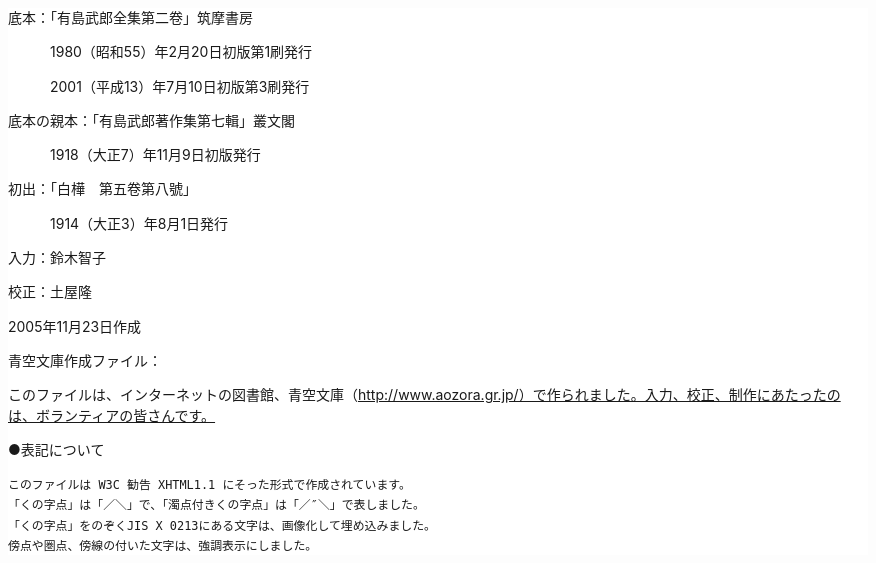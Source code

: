 底本：「有島武郎全集第二卷」筑摩書房


　　　1980（昭和55）年2月20日初版第1刷発行

　　　2001（平成13）年7月10日初版第3刷発行

底本の親本：「有島武郎著作集第七輯」叢文閣

　　　1918（大正7）年11月9日初版発行

初出：「白樺　第五卷第八號」

　　　1914（大正3）年8月1日発行

入力：鈴木智子

校正：土屋隆

2005年11月23日作成

青空文庫作成ファイル：

このファイルは、インターネットの図書館、青空文庫（http://www.aozora.gr.jp/）で作られました。入力、校正、制作にあたったのは、ボランティアの皆さんです。











●表記について


	このファイルは W3C 勧告 XHTML1.1 にそった形式で作成されています。
	「くの字点」は「／＼」で、「濁点付きくの字点」は「／″＼」で表しました。
	「くの字点」をのぞくJIS X 0213にある文字は、画像化して埋め込みました。
	傍点や圏点、傍線の付いた文字は、強調表示にしました。